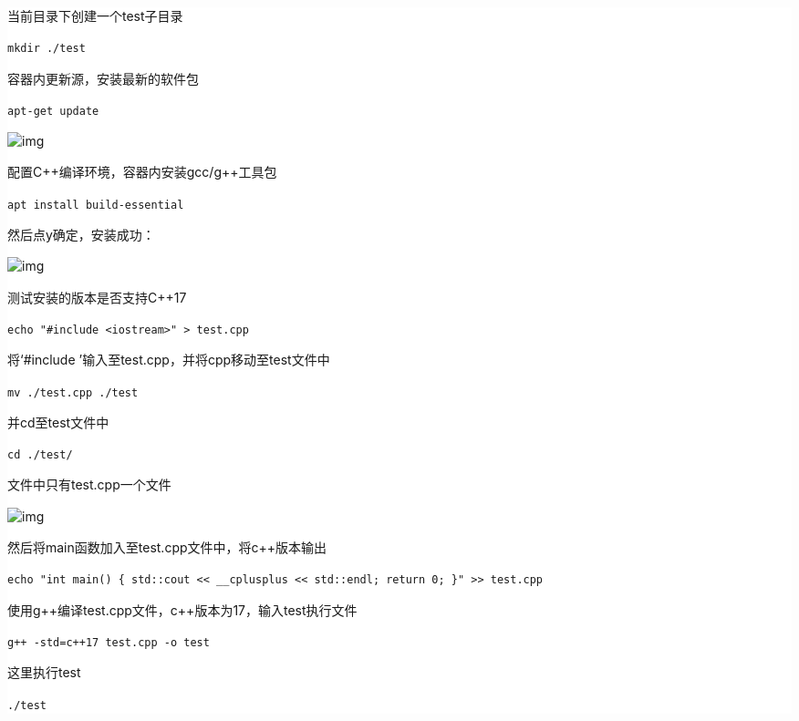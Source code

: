 当前目录下创建一个test子目录

```
mkdir ./test
```

容器内更新源，安装最新的软件包

```
apt-get update
```

![img](/images/$%7Bfiilename%7D/v2-1c4f6d7d6f435cc4f5d8adb71fde2c46_720w.png)

配置C++编译环境，容器内安装gcc/g++工具包

```
apt install build-essential
```

然后点y确定，安装成功：

![img](/images/$%7Bfiilename%7D/v2-1ed772d421fe0acad4d42867215053e6_720w.png)

测试安装的版本是否支持C++17

```
echo "#include <iostream>" > test.cpp
```

将‘#include <iostream>’输入至test.cpp，并将cpp移动至test文件中

```
mv ./test.cpp ./test
```

并cd至test文件中

```
cd ./test/
```

文件中只有test.cpp一个文件

![img](https://picx.zhimg.com/80/v2-e43b6bb9ccaf7bfc750bfc4dfa8c38e6_720w.png?source=d16d100b)

然后将main函数加入至test.cpp文件中，将c++版本输出

```
echo "int main() { std::cout << __cplusplus << std::endl; return 0; }" >> test.cpp
```

使用g++编译test.cpp文件，c++版本为17，输入test执行文件

```
g++ -std=c++17 test.cpp -o test
```

这里执行test

```
./test
```
